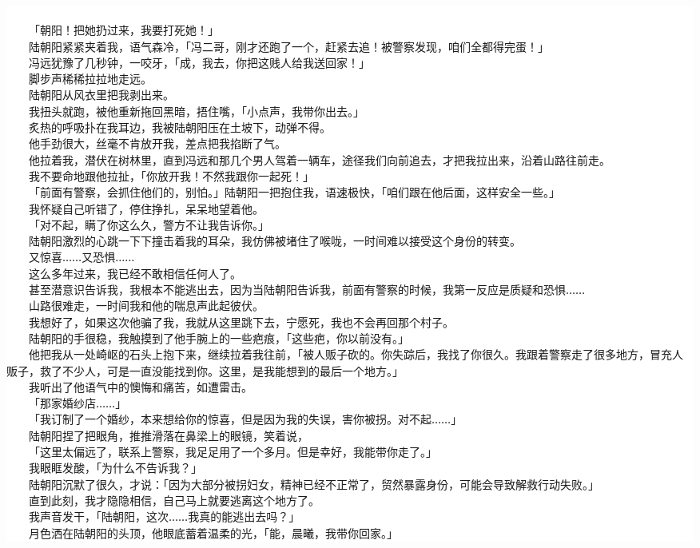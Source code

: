 <br>   
&emsp;&emsp;「朝阳！把她扔过来，我要打死她！」  
<br>   
&emsp;&emsp;陆朝阳紧紧夹着我，语气森冷，「冯二哥，刚才还跑了一个，赶紧去追！被警察发现，咱们全都得完蛋！」  
<br>   
&emsp;&emsp;冯远犹豫了几秒钟，一咬牙，「成，我去，你把这贱人给我送回家！」  
<br>   
&emsp;&emsp;脚步声稀稀拉拉地走远。  
<br>   
&emsp;&emsp;陆朝阳从风衣里把我剥出来。  
<br>   
&emsp;&emsp;我扭头就跑，被他重新拖回黑暗，捂住嘴，「小点声，我带你出去。」  
<br>   
&emsp;&emsp;炙热的呼吸扑在我耳边，我被陆朝阳压在土坡下，动弹不得。  
<br>   
&emsp;&emsp;他手劲很大，丝毫不肯放开我，差点把我掐断了气。  
<br>   
&emsp;&emsp;他拉着我，潜伏在树林里，直到冯远和那几个男人驾着一辆车，途径我们向前追去，才把我拉出来，沿着山路往前走。  
<br>   
&emsp;&emsp;我不要命地跟他拉扯，「你放开我！不然我跟你一起死！」  
<br>   
&emsp;&emsp;「前面有警察，会抓住他们的，别怕。」陆朝阳一把抱住我，语速极快，「咱们跟在他后面，这样安全一些。」  
<br>   
&emsp;&emsp;我怀疑自己听错了，停住挣扎，呆呆地望着他。  
<br>   
&emsp;&emsp;「对不起，瞒了你这么久，警方不让我告诉你。」  
<br>   
&emsp;&emsp;陆朝阳激烈的心跳一下下撞击着我的耳朵，我仿佛被堵住了喉咙，一时间难以接受这个身份的转变。  
<br>   
&emsp;&emsp;又惊喜……又恐惧……  
<br>   
&emsp;&emsp;这么多年过来，我已经不敢相信任何人了。  
<br>   
&emsp;&emsp;甚至潜意识告诉我，我根本不能逃出去，因为当陆朝阳告诉我，前面有警察的时候，我第一反应是质疑和恐惧……  
<br>   
&emsp;&emsp;山路很难走，一时间我和他的喘息声此起彼伏。  
<br>   
&emsp;&emsp;我想好了，如果这次他骗了我，我就从这里跳下去，宁愿死，我也不会再回那个村子。  
<br>   
&emsp;&emsp;陆朝阳的手很稳，我触摸到了他手腕上的一些疤痕，「这些疤，你以前没有。」  
<br>   
&emsp;&emsp;他把我从一处崎岖的石头上抱下来，继续拉着我往前，「被人贩子砍的。你失踪后，我找了你很久。我跟着警察走了很多地方，冒充人贩子，救了不少人，可是一直没能找到你。这里，是我能想到的最后一个地方。」  
<br>   
&emsp;&emsp;我听出了他语气中的懊悔和痛苦，如遭雷击。  
<br>   
&emsp;&emsp;「那家婚纱店……」  
<br>   
&emsp;&emsp;「我订制了一个婚纱，本来想给你的惊喜，但是因为我的失误，害你被拐。对不起……」  
<br>   
&emsp;&emsp;陆朝阳捏了把眼角，推推滑落在鼻梁上的眼镜，笑着说，  
<br>   
&emsp;&emsp;「这里太偏远了，联系上警察，我足足用了一个多月。但是幸好，我能带你走了。」  
<br>   
&emsp;&emsp;我眼眶发酸，「为什么不告诉我？」  
<br>   
&emsp;&emsp;陆朝阳沉默了很久，才说：「因为大部分被拐妇女，精神已经不正常了，贸然暴露身份，可能会导致解救行动失败。」  
<br>   
&emsp;&emsp;直到此刻，我才隐隐相信，自己马上就要逃离这个地方了。  
<br>   
&emsp;&emsp;我声音发干，「陆朝阳，这次……我真的能逃出去吗？」  
<br>   
&emsp;&emsp;月色洒在陆朝阳的头顶，他眼底蓄着温柔的光，「能，晨曦，我带你回家。」  
<br>   
